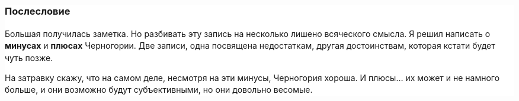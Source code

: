 ### Послесловие

Большая получилась заметка. Но разбивать эту запись на несколько лишено всяческого смысла. Я решил написать о **минусах** и **плюсах** Черногории. Две записи, одна посвящена недостаткам, другая достоинствам, которая кстати будет чуть позже.

На затравку скажу, что на самом деле, несмотря на эти минусы, Черногория хороша. И плюсы… их может и не намного больше, и они возможно будут субъективными, но они довольно весомые.